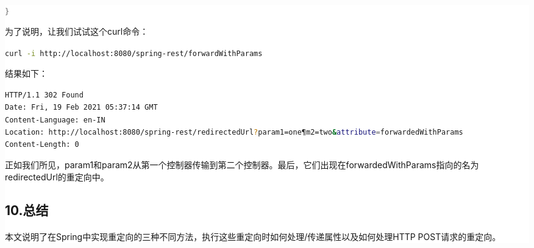 ```java
}
```

为了说明，让我们试试这个curl命令：

```bash
curl -i http://localhost:8080/spring-rest/forwardWithParams
```

结果如下：

```bash
HTTP/1.1 302 Found
Date: Fri, 19 Feb 2021 05:37:14 GMT
Content-Language: en-IN
Location: http://localhost:8080/spring-rest/redirectedUrl?param1=one¶m2=two&attribute=forwardedWithParams
Content-Length: 0

```

正如我们所见，param1和param2从第一个控制器传输到第二个控制器。最后，它们出现在forwardedWithParams指向的名为redirectedUrl的重定向中。

## 10.总结

本文说明了在Spring中实现重定向的三种不同方法，执行这些重定向时如何处理/传递属性以及如何处理HTTP POST请求的重定向。